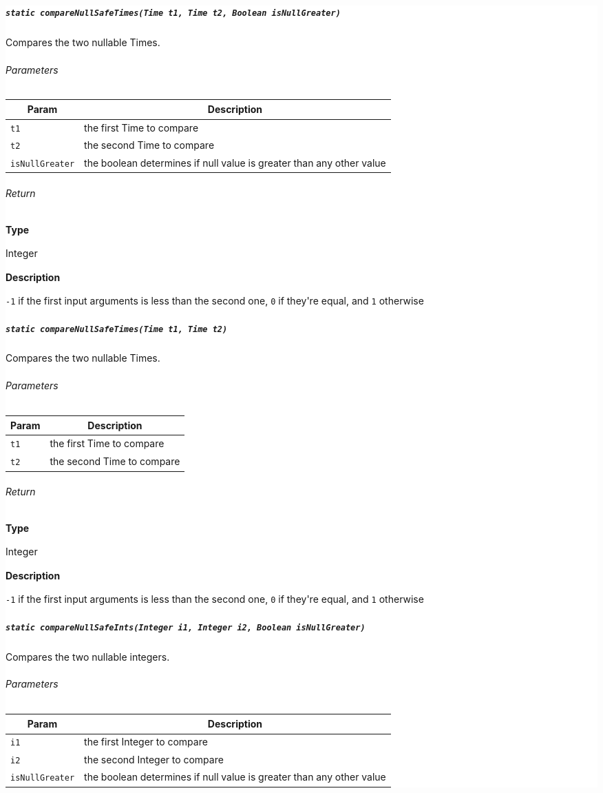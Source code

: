 ##### `static compareNullSafeTimes(Time t1, Time t2, Boolean isNullGreater)`

Compares the two nullable Times.

###### Parameters
|Param|Description|
|---|---|
|`t1`|the first Time to compare|
|`t2`|the second Time to compare|
|`isNullGreater`|the boolean determines if null value is greater than any other value|

###### Return

**Type**

Integer

**Description**

`-1` if the first input arguments is less than the second one, `0` if they&apos;re equal, and `1` otherwise

##### `static compareNullSafeTimes(Time t1, Time t2)`

Compares the two nullable Times.

###### Parameters
|Param|Description|
|---|---|
|`t1`|the first Time to compare|
|`t2`|the second Time to compare|

###### Return

**Type**

Integer

**Description**

`-1` if the first input arguments is less than the second one, `0` if they&apos;re equal, and `1` otherwise

##### `static compareNullSafeInts(Integer i1, Integer i2, Boolean isNullGreater)`

Compares the two nullable integers.

###### Parameters
|Param|Description|
|---|---|
|`i1`|the first Integer to compare|
|`i2`|the second Integer to compare|
|`isNullGreater`|the boolean determines if null value is greater than any other value|
